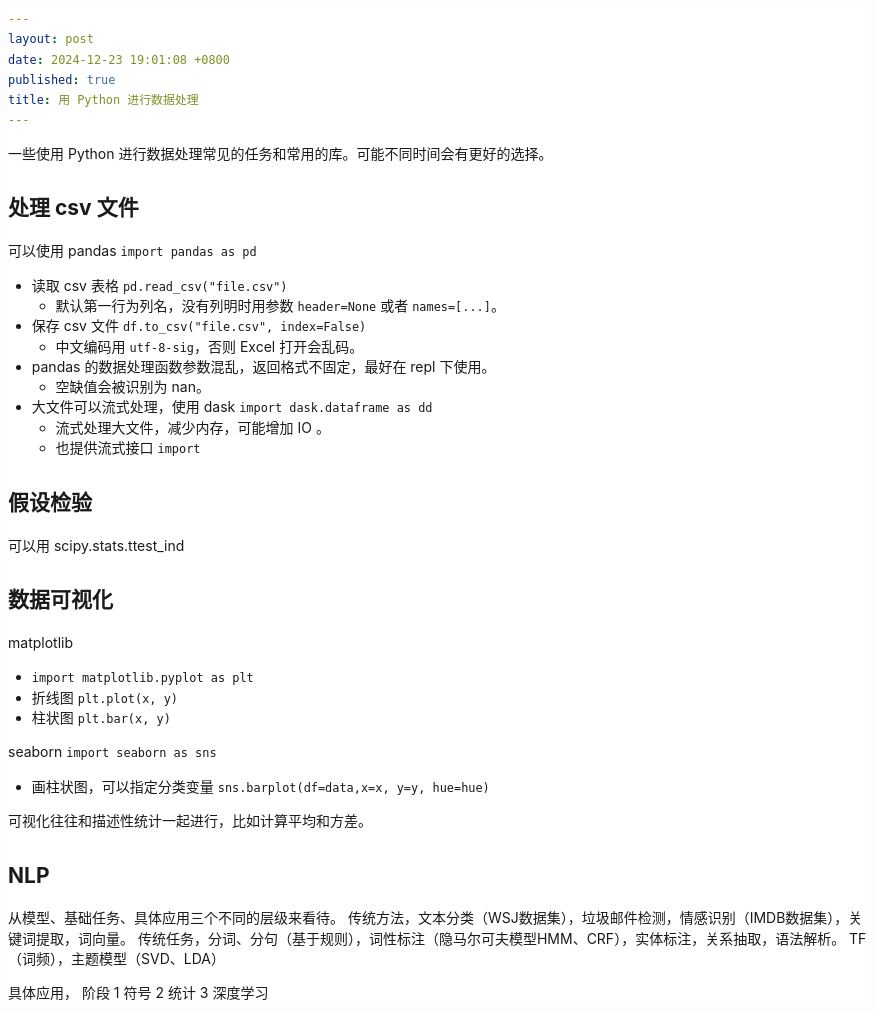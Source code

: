 ```yaml
---
layout: post
date: 2024-12-23 19:01:08 +0800
published: true
title: 用 Python 进行数据处理
---
```



一些使用 Python 进行数据处理常见的任务和常用的库。可能不同时间会有更好的选择。


## 处理 csv 文件


可以使用 pandas `import pandas as pd`
- 读取 csv 表格 `pd.read_csv("file.csv")`
  - 默认第一行为列名，没有列明时用参数 `header=None` 或者 `names=[...]`。   
- 保存 csv 文件 `df.to_csv("file.csv", index=False)`
  - 中文编码用 `utf-8-sig`，否则 Excel 打开会乱码。
- pandas 的数据处理函数参数混乱，返回格式不固定，最好在 repl 下使用。
  - 空缺值会被识别为 nan。
- 大文件可以流式处理，使用 dask `import dask.dataframe as dd`
  - 流式处理大文件，减少内存，可能增加 IO 。
  - 也提供流式接口 `import `

## 假设检验

可以用 scipy.stats.ttest_ind


## 数据可视化


matplotlib
- `import matplotlib.pyplot as plt`
- 折线图 `plt.plot(x, y)`
- 柱状图 `plt.bar(x, y)`

seaborn `import seaborn as sns`
- 画柱状图，可以指定分类变量 `sns.barplot(df=data,x=x, y=y, hue=hue)` 


可视化往往和描述性统计一起进行，比如计算平均和方差。


## NLP

从模型、基础任务、具体应用三个不同的层级来看待。
传统方法，文本分类（WSJ数据集），垃圾邮件检测，情感识别（IMDB数据集），关键词提取，词向量。
传统任务，分词、分句（基于规则），词性标注（隐马尔可夫模型HMM、CRF），实体标注，关系抽取，语法解析。
TF（词频），主题模型（SVD、LDA）

具体应用，
阶段 1 符号 2 统计 3 深度学习
